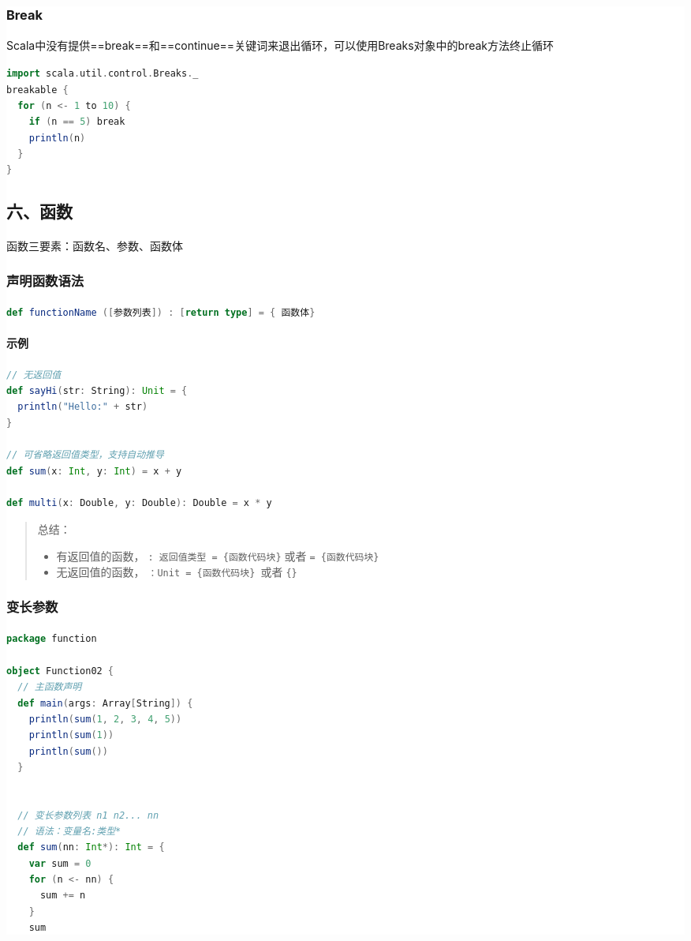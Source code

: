 ### Break

Scala中没有提供==break==和==continue==关键词来退出循环，可以使用Breaks对象中的break方法终止循环

```scala
import scala.util.control.Breaks._
breakable {
  for (n <- 1 to 10) {
    if (n == 5) break
    println(n)
  }
}
```



## 六、函数

函数三要素：函数名、参数、函数体

### 声明函数语法

```scala
def functionName ([参数列表]) : [return type] = { 函数体}
```

#### 示例

```scala
// 无返回值
def sayHi(str: String): Unit = {
  println("Hello:" + str)
}

// 可省略返回值类型，支持自动推导
def sum(x: Int, y: Int) = x + y

def multi(x: Double, y: Double): Double = x * y
```

> 总结：
>
> - 有返回值的函数， `: 返回值类型 = {函数代码块}` 或者 `= {函数代码块}`
> - 无返回值的函数， `：Unit = {函数代码块} `或者 `{}`

### 变长参数

```scala
package function

object Function02 {
  // 主函数声明
  def main(args: Array[String]) {
    println(sum(1, 2, 3, 4, 5))
    println(sum(1))
    println(sum())
  }


  // 变长参数列表 n1 n2... nn
  // 语法：变量名:类型*
  def sum(nn: Int*): Int = {
    var sum = 0
    for (n <- nn) {
      sum += n
    }
    sum
```